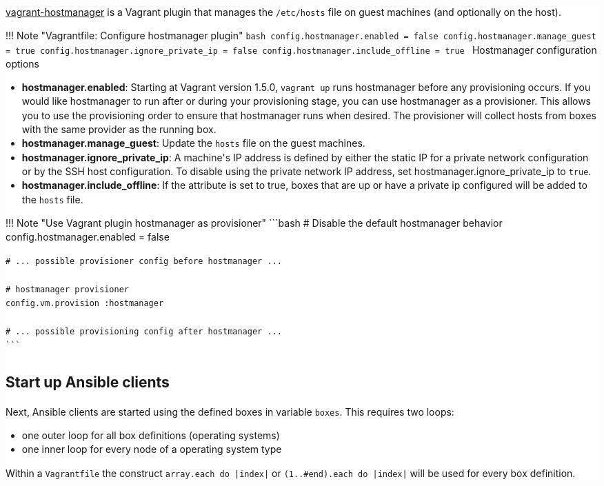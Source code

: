 [vagrant-hostmanager](https://github.com/devopsgroup-io/vagrant-hostmanager) is
a Vagrant plugin that manages the `/etc/hosts` file on guest machines (and optionally
on the host).

!!! Note "Vagrantfile: Configure hostmanager plugin"
    ```bash
      config.hostmanager.enabled = false
      config.hostmanager.manage_guest = true
      config.hostmanager.ignore_private_ip = false
      config.hostmanager.include_offline = true
    ```
Hostmanager configuration options

- **hostmanager.enabled**: Starting at Vagrant version 1.5.0, `vagrant up` runs hostmanager before any provisioning occurs. If you would like hostmanager to run after or during your provisioning stage, you can use hostmanager as a provisioner. This allows you to use the provisioning order to ensure that hostmanager runs when desired. The provisioner will collect hosts from boxes with the same provider as the running box.
- **hostmanager.manage_guest**: Update the `hosts` file on the guest machines.
- **hostmanager.ignore_private_ip**: A machine's IP address is defined by either the static IP for a private network configuration or by the SSH host configuration. To disable using the private network IP address, set hostmanager.ignore_private_ip to `true`.
- **hostmanager.include_offline**: If the attribute is set to true, boxes that are up or have a private ip configured will be added to the `hosts` file.

!!! Note "Use Vagrant plugin hostmanager as provisioner"
    ```bash
    # Disable the default hostmanager behavior
    config.hostmanager.enabled = false

    # ... possible provisioner config before hostmanager ...

    # hostmanager provisioner
    config.vm.provision :hostmanager

    # ... possible provisioning config after hostmanager ...
    ```

## Start up Ansible clients

Next, Ansible clients are started using the defined boxes in variable `boxes`. This
requires two loops:

- one outer loop for all box definitions (operating systems)
- one inner loop for every node of a operating system type

Within a `Vagrantfile` the construct `array.each do |index|` or 
`(1..#end).each do |index|` will be used for every box definition.

